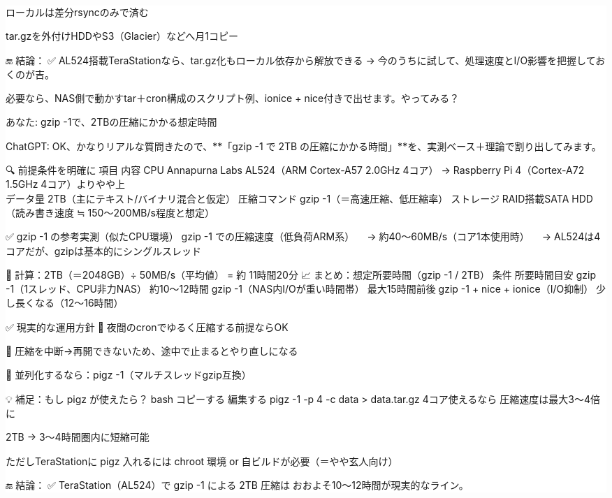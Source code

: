 ローカルは差分rsyncのみで済む

tar.gzを外付けHDDやS3（Glacier）などへ月1コピー

🔚 結論：
✅ AL524搭載TeraStationなら、tar.gz化もローカル依存から解放できる
→ 今のうちに試して、処理速度とI/O影響を把握しておくのが吉。

必要なら、NAS側で動かすtar＋cron構成のスクリプト例、ionice + nice付きで出せます。やってみる？






あなた:
gzip -1で、2TBの圧縮にかかる想定時間


ChatGPT:
OK、かなりリアルな質問きたので、**「gzip -1 で 2TB の圧縮にかかる時間」**を、実測ベース＋理論で割り出してみます。

🔍 前提条件を明確に
項目	内容
CPU	Annapurna Labs AL524（ARM Cortex-A57 2.0GHz 4コア）
→ Raspberry Pi 4（Cortex-A72 1.5GHz 4コア）よりやや上	
データ量	2TB（主にテキスト/バイナリ混合と仮定）
圧縮コマンド	gzip -1（＝高速圧縮、低圧縮率）
ストレージ	RAID搭載SATA HDD（読み書き速度 ≒ 150〜200MB/s程度と想定）

✅ gzip -1 の参考実測（似たCPU環境）
gzip -1 での圧縮速度（低負荷ARM系）
　→ 約40〜60MB/s（コア1本使用時）
　→ AL524は4コアだが、gzipは基本的にシングルスレッド

🧮 計算：2TB（＝2048GB）÷ 50MB/s（平均値） = 約 11時間20分
📈 まとめ：想定所要時間（gzip -1 / 2TB）
条件	所要時間目安
gzip -1（1スレッド、CPU非力NAS）	約10〜12時間
gzip -1（NAS内I/Oが重い時間帯）	最大15時間前後
gzip -1 + nice + ionice（I/O抑制）	少し長くなる（12〜16時間）

✅ 現実的な運用方針
🌙 夜間のcronでゆるく圧縮する前提ならOK

🧠 圧縮を中断→再開できないため、途中で止まるとやり直しになる

📁 並列化するなら：pigz -1（マルチスレッドgzip互換）

💡 補足：もし pigz が使えたら？
bash
コピーする
編集する
pigz -1 -p 4 -c data > data.tar.gz
4コア使えるなら 圧縮速度は最大3〜4倍 に

2TB → 3〜4時間圏内に短縮可能

ただしTeraStationに pigz 入れるには chroot 環境 or 自ビルドが必要（＝やや玄人向け）

🔚 結論：
✅ TeraStation（AL524）で gzip -1 による 2TB 圧縮は
おおよそ10〜12時間が現実的なライン。
